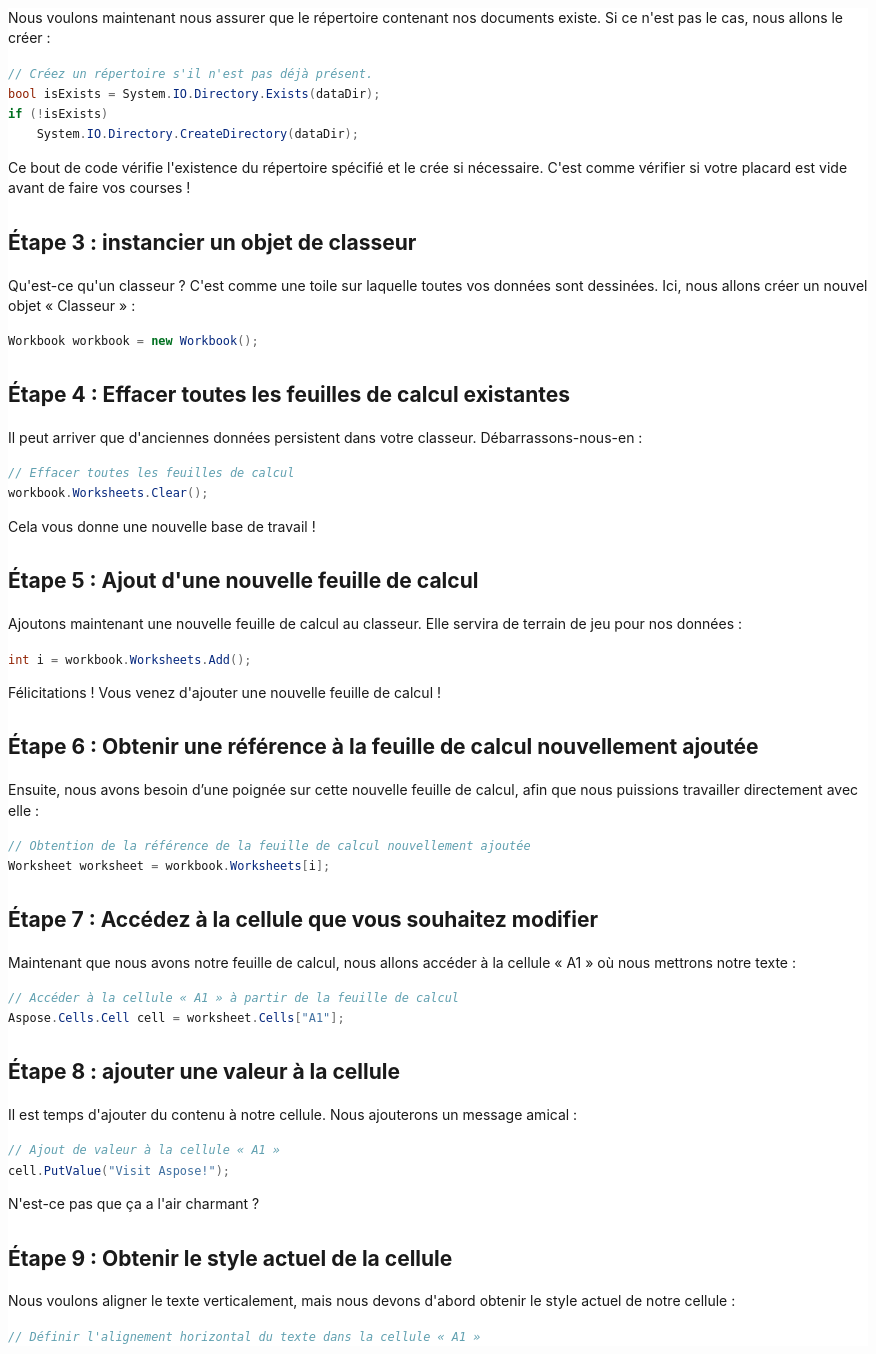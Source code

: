 Nous voulons maintenant nous assurer que le répertoire contenant nos documents existe. Si ce n'est pas le cas, nous allons le créer :
```csharp
// Créez un répertoire s'il n'est pas déjà présent.
bool isExists = System.IO.Directory.Exists(dataDir);
if (!isExists)
    System.IO.Directory.CreateDirectory(dataDir);
```
Ce bout de code vérifie l'existence du répertoire spécifié et le crée si nécessaire. C'est comme vérifier si votre placard est vide avant de faire vos courses !
## Étape 3 : instancier un objet de classeur
Qu'est-ce qu'un classeur ? C'est comme une toile sur laquelle toutes vos données sont dessinées. Ici, nous allons créer un nouvel objet « Classeur » :
```csharp
Workbook workbook = new Workbook();
```
## Étape 4 : Effacer toutes les feuilles de calcul existantes
Il peut arriver que d'anciennes données persistent dans votre classeur. Débarrassons-nous-en :
```csharp
// Effacer toutes les feuilles de calcul
workbook.Worksheets.Clear();
```
Cela vous donne une nouvelle base de travail ! 
## Étape 5 : Ajout d'une nouvelle feuille de calcul
Ajoutons maintenant une nouvelle feuille de calcul au classeur. Elle servira de terrain de jeu pour nos données :
```csharp
int i = workbook.Worksheets.Add();
```
Félicitations ! Vous venez d'ajouter une nouvelle feuille de calcul !
## Étape 6 : Obtenir une référence à la feuille de calcul nouvellement ajoutée
Ensuite, nous avons besoin d’une poignée sur cette nouvelle feuille de calcul, afin que nous puissions travailler directement avec elle :
```csharp
// Obtention de la référence de la feuille de calcul nouvellement ajoutée
Worksheet worksheet = workbook.Worksheets[i];
```
## Étape 7 : Accédez à la cellule que vous souhaitez modifier
Maintenant que nous avons notre feuille de calcul, nous allons accéder à la cellule « A1 » où nous mettrons notre texte :
```csharp
// Accéder à la cellule « A1 » à partir de la feuille de calcul
Aspose.Cells.Cell cell = worksheet.Cells["A1"];
```
## Étape 8 : ajouter une valeur à la cellule
Il est temps d'ajouter du contenu à notre cellule. Nous ajouterons un message amical :
```csharp
// Ajout de valeur à la cellule « A1 »
cell.PutValue("Visit Aspose!");
```
N'est-ce pas que ça a l'air charmant ? 
## Étape 9 : Obtenir le style actuel de la cellule
Nous voulons aligner le texte verticalement, mais nous devons d'abord obtenir le style actuel de notre cellule :
```csharp
// Définir l'alignement horizontal du texte dans la cellule « A1 »
```